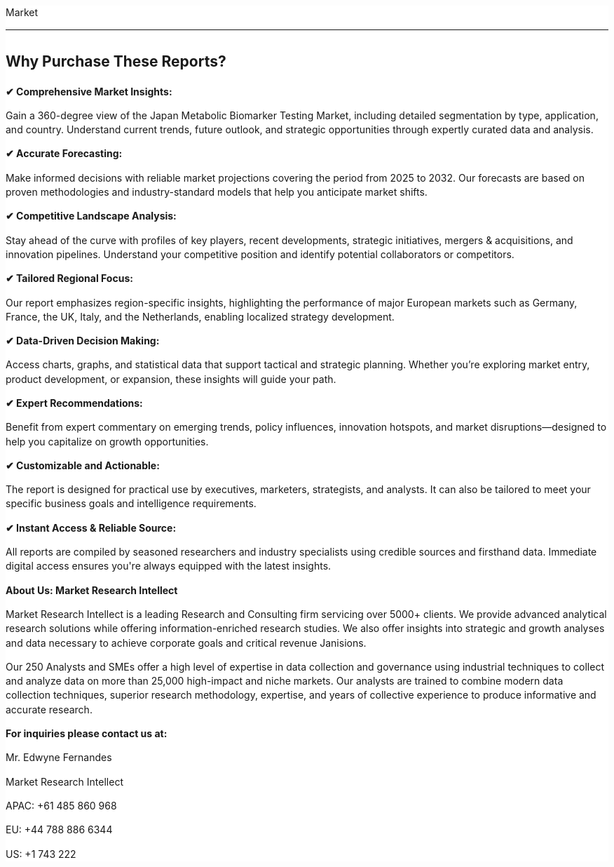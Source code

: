 Market</a></span></p></blockquote><hr /><h2>Why Purchase These Reports?</h2><p><strong>✔ Comprehensive Market Insights:</strong></p><p>Gain a 360-degree view of the Japan Metabolic Biomarker Testing Market, including detailed segmentation by type, application, and country. Understand current trends, future outlook, and strategic opportunities through expertly curated data and analysis.</p><p><strong>✔ Accurate Forecasting:</strong></p><p>Make informed decisions with reliable market projections covering the period from 2025 to 2032. Our forecasts are based on proven methodologies and industry-standard models that help you anticipate market shifts.</p><p><strong>✔ Competitive Landscape Analysis:</strong></p><p>Stay ahead of the curve with profiles of key players, recent developments, strategic initiatives, mergers &amp; acquisitions, and innovation pipelines. Understand your competitive position and identify potential collaborators or competitors.</p><p><strong>✔ Tailored Regional Focus:</strong></p><p>Our report emphasizes region-specific insights, highlighting the performance of major European markets such as Germany, France, the UK, Italy, and the Netherlands, enabling localized strategy development.</p><p><strong>✔ Data-Driven Decision Making:</strong></p><p>Access charts, graphs, and statistical data that support tactical and strategic planning. Whether you&rsquo;re exploring market entry, product development, or expansion, these insights will guide your path.</p><p><strong>✔ Expert Recommendations:</strong></p><p>Benefit from expert commentary on emerging trends, policy influences, innovation hotspots, and market disruptions&mdash;designed to help you capitalize on growth opportunities.</p><p><strong>✔ Customizable and Actionable:</strong></p><p>The report is designed for practical use by executives, marketers, strategists, and analysts. It can also be tailored to meet your specific business goals and intelligence requirements.</p><p><strong>✔ Instant Access &amp; Reliable Source:</strong></p><p>All reports are compiled by seasoned researchers and industry specialists using credible sources and firsthand data. Immediate digital access ensures you're always equipped with the latest insights.</p><p><strong><span class="font-[700]">About Us: Market Research Intellect</span></strong></p><p><span class="">Market Research Intellect is a leading Research and Consulting firm servicing over 5000+ clients. We provide advanced analytical research solutions while offering information-enriched research studies.&nbsp;</span>We also offer insights into strategic and growth analyses and data necessary to achieve corporate goals and critical revenue Janisions.</p><p><span class="">Our 250 Analysts and SMEs offer a high level of expertise in data collection and governance using industrial techniques to collect and analyze data on more than 25,000 high-impact and niche markets. Our analysts are trained to combine modern data collection techniques, superior research methodology, expertise, and years of collective experience to produce informative and accurate research.</span></p><p><strong>For inquiries please contact us at:</strong></p><p>Mr. Edwyne Fernandes</p><p>Market Research Intellect</p><p>APAC: +61 485 860 968</p><p>EU: +44 788 886 6344</p><p>US: +1 743 222